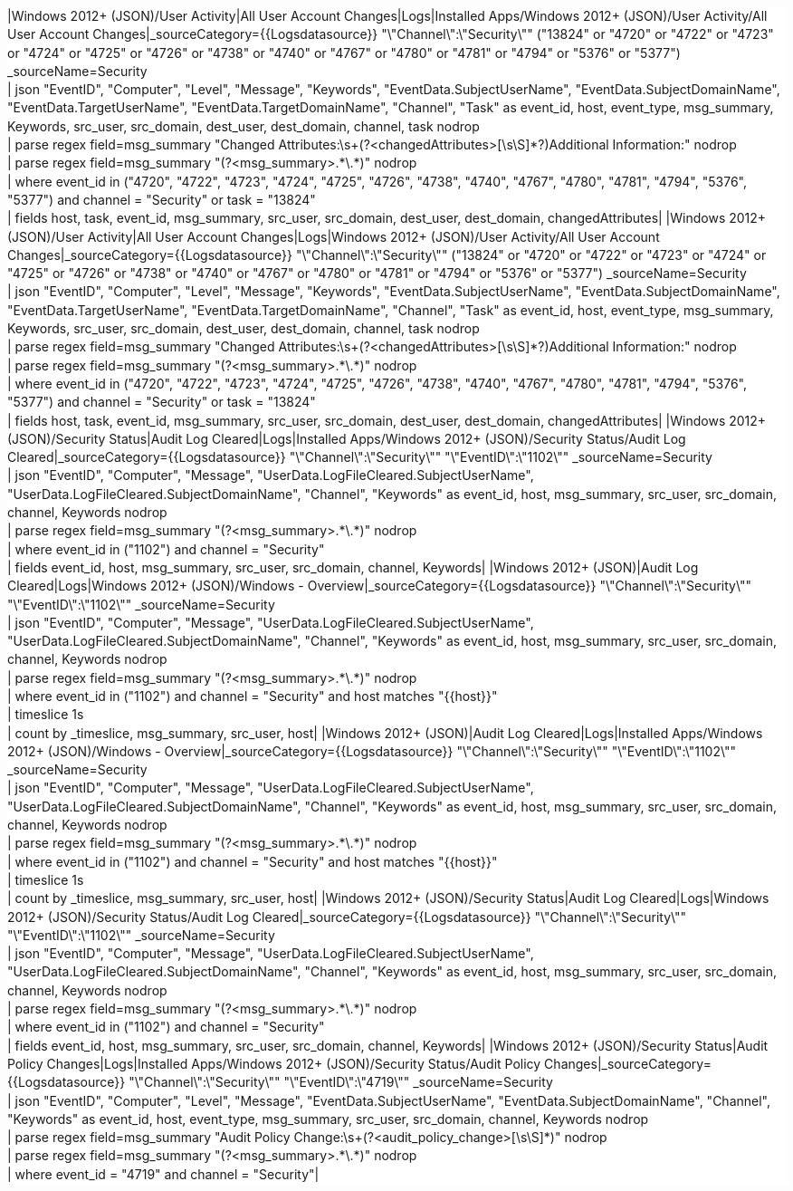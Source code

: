 |Windows 2012+ (JSON)/User Activity|All User Account Changes|Logs|Installed Apps/Windows 2012+ (JSON)/User Activity/All User Account Changes|\_sourceCategory={{Logsdatasource}}   "\\"Channel\\":\\"Security\\"" ("13824" or "4720" or "4722" or "4723" or "4724" or "4725" or "4726" or "4738" or "4740" or "4767" or "4780" or "4781" or "4794" or "5376" or "5377") \_sourceName=Security<br />\| json "EventID", "Computer", "Level", "Message", "Keywords", "EventData.SubjectUserName", "EventData.SubjectDomainName", "EventData.TargetUserName", "EventData.TargetDomainName", "Channel", "Task" as event\_id, host, event\_type, msg\_summary, Keywords, src\_user, src\_domain, dest\_user, dest\_domain, channel, task nodrop<br />\| parse regex field=msg\_summary "Changed Attributes:\\s+(?\<changedAttributes\>[\\s\\S]\*?)Additional Information:" nodrop<br />\| parse regex field=msg\_summary "(?\<msg\_summary\>.\*\\.\*)" nodrop<br />\| where event\_id in ("4720", "4722", "4723", "4724", "4725", "4726", "4738", "4740", "4767", "4780", "4781", "4794", "5376", "5377") and channel = "Security" or task = "13824"<br />\| fields host, task, event\_id, msg\_summary, src\_user, src\_domain, dest\_user, dest\_domain, changedAttributes|
|Windows 2012+ (JSON)/User Activity|All User Account Changes|Logs|Windows 2012+ (JSON)/User Activity/All User Account Changes|\_sourceCategory={{Logsdatasource}}   "\\"Channel\\":\\"Security\\"" ("13824" or "4720" or "4722" or "4723" or "4724" or "4725" or "4726" or "4738" or "4740" or "4767" or "4780" or "4781" or "4794" or "5376" or "5377") \_sourceName=Security<br />\| json "EventID", "Computer", "Level", "Message", "Keywords", "EventData.SubjectUserName", "EventData.SubjectDomainName", "EventData.TargetUserName", "EventData.TargetDomainName", "Channel", "Task" as event\_id, host, event\_type, msg\_summary, Keywords, src\_user, src\_domain, dest\_user, dest\_domain, channel, task nodrop<br />\| parse regex field=msg\_summary "Changed Attributes:\\s+(?\<changedAttributes\>[\\s\\S]\*?)Additional Information:" nodrop<br />\| parse regex field=msg\_summary "(?\<msg\_summary\>.\*\\.\*)" nodrop<br />\| where event\_id in ("4720", "4722", "4723", "4724", "4725", "4726", "4738", "4740", "4767", "4780", "4781", "4794", "5376", "5377") and channel = "Security" or task = "13824"<br />\| fields host, task, event\_id, msg\_summary, src\_user, src\_domain, dest\_user, dest\_domain, changedAttributes|
|Windows 2012+ (JSON)/Security Status|Audit Log Cleared|Logs|Installed Apps/Windows 2012+ (JSON)/Security Status/Audit Log Cleared|\_sourceCategory={{Logsdatasource}}   "\\"Channel\\":\\"Security\\"" "\\"EventID\\":\\"1102\\"" \_sourceName=Security <br />\| json "EventID", "Computer", "Message", "UserData.LogFileCleared.SubjectUserName", "UserData.LogFileCleared.SubjectDomainName", "Channel", "Keywords" as event\_id, host, msg\_summary, src\_user, src\_domain, channel, Keywords nodrop<br />\| parse regex field=msg\_summary "(?\<msg\_summary\>.\*\\.\*)" nodrop<br />\| where event\_id in ("1102") and channel = "Security"<br />\| fields event\_id, host, msg\_summary, src\_user, src\_domain, channel, Keywords|
|Windows 2012+ (JSON)|Audit Log Cleared|Logs|Windows 2012+ (JSON)/Windows - Overview|\_sourceCategory={{Logsdatasource}}   "\\"Channel\\":\\"Security\\"" "\\"EventID\\":\\"1102\\"" \_sourceName=Security<br />\| json "EventID", "Computer", "Message", "UserData.LogFileCleared.SubjectUserName", "UserData.LogFileCleared.SubjectDomainName", "Channel", "Keywords" as event\_id, host, msg\_summary, src\_user, src\_domain, channel, Keywords nodrop<br />\| parse regex field=msg\_summary "(?\<msg\_summary\>.\*\\.\*)" nodrop<br />\| where event\_id in ("1102") and channel = "Security" and host matches "{{host}}"<br />\| timeslice 1s<br />\| count by \_timeslice, msg\_summary, src\_user, host|
|Windows 2012+ (JSON)|Audit Log Cleared|Logs|Installed Apps/Windows 2012+ (JSON)/Windows - Overview|\_sourceCategory={{Logsdatasource}}   "\\"Channel\\":\\"Security\\"" "\\"EventID\\":\\"1102\\"" \_sourceName=Security<br />\| json "EventID", "Computer", "Message", "UserData.LogFileCleared.SubjectUserName", "UserData.LogFileCleared.SubjectDomainName", "Channel", "Keywords" as event\_id, host, msg\_summary, src\_user, src\_domain, channel, Keywords nodrop<br />\| parse regex field=msg\_summary "(?\<msg\_summary\>.\*\\.\*)" nodrop<br />\| where event\_id in ("1102") and channel = "Security" and host matches "{{host}}"<br />\| timeslice 1s<br />\| count by \_timeslice, msg\_summary, src\_user, host|
|Windows 2012+ (JSON)/Security Status|Audit Log Cleared|Logs|Windows 2012+ (JSON)/Security Status/Audit Log Cleared|\_sourceCategory={{Logsdatasource}}   "\\"Channel\\":\\"Security\\"" "\\"EventID\\":\\"1102\\"" \_sourceName=Security <br />\| json "EventID", "Computer", "Message", "UserData.LogFileCleared.SubjectUserName", "UserData.LogFileCleared.SubjectDomainName", "Channel", "Keywords" as event\_id, host, msg\_summary, src\_user, src\_domain, channel, Keywords nodrop<br />\| parse regex field=msg\_summary "(?\<msg\_summary\>.\*\\.\*)" nodrop<br />\| where event\_id in ("1102") and channel = "Security"<br />\| fields event\_id, host, msg\_summary, src\_user, src\_domain, channel, Keywords|
|Windows 2012+ (JSON)/Security Status|Audit Policy Changes|Logs|Installed Apps/Windows 2012+ (JSON)/Security Status/Audit Policy Changes|\_sourceCategory={{Logsdatasource}}   "\\"Channel\\":\\"Security\\"" "\\"EventID\\":\\"4719\\"" \_sourceName=Security<br />\| json "EventID", "Computer", "Level", "Message", "EventData.SubjectUserName", "EventData.SubjectDomainName", "Channel", "Keywords" as event\_id, host, event\_type, msg\_summary, src\_user, src\_domain, channel, Keywords nodrop<br />\| parse regex field=msg\_summary "Audit Policy Change:\\s+(?\<audit\_policy\_change\>[\\s\\S]\*)" nodrop<br />\| parse regex field=msg\_summary "(?\<msg\_summary\>.\*\\.\*)" nodrop<br />\| where event\_id = "4719" and channel = "Security"|